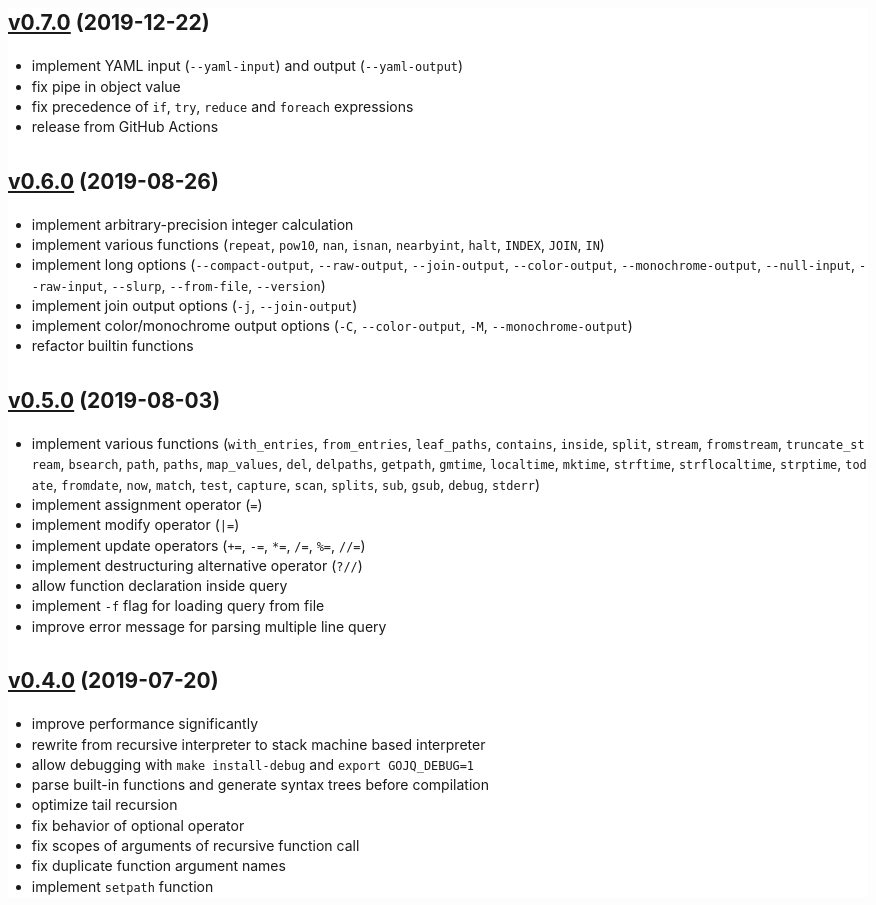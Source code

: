 ## [v0.7.0](https://github.com/rturpen/gojq/compare/v0.6.0..v0.7.0) (2019-12-22)
* implement YAML input (`--yaml-input`) and output (`--yaml-output`)
* fix pipe in object value
* fix precedence of `if`, `try`, `reduce` and `foreach` expressions
* release from GitHub Actions

## [v0.6.0](https://github.com/rturpen/gojq/compare/v0.5.0..v0.6.0) (2019-08-26)
* implement arbitrary-precision integer calculation
* implement various functions (`repeat`, `pow10`, `nan`, `isnan`, `nearbyint`,
  `halt`, `INDEX`, `JOIN`, `IN`)
* implement long options (`--compact-output`, `--raw-output`, `--join-output`,
  `--color-output`, `--monochrome-output`, `--null-input`, `--raw-input`,
  `--slurp`, `--from-file`, `--version`)
* implement join output options (`-j`, `--join-output`)
* implement color/monochrome output options (`-C`, `--color-output`,
  `-M`, `--monochrome-output`)
* refactor builtin functions

## [v0.5.0](https://github.com/rturpen/gojq/compare/v0.4.0..v0.5.0) (2019-08-03)
* implement various functions (`with_entries`, `from_entries`, `leaf_paths`,
  `contains`, `inside`, `split`, `stream`, `fromstream`, `truncate_stream`,
  `bsearch`, `path`, `paths`, `map_values`, `del`, `delpaths`, `getpath`,
  `gmtime`, `localtime`, `mktime`, `strftime`, `strflocaltime`, `strptime`,
  `todate`, `fromdate`, `now`, `match`, `test`, `capture`, `scan`, `splits`,
  `sub`, `gsub`, `debug`, `stderr`)
* implement assignment operator (`=`)
* implement modify operator (`|=`)
* implement update operators (`+=`, `-=`, `*=`, `/=`, `%=`, `//=`)
* implement destructuring alternative operator (`?//`)
* allow function declaration inside query
* implement `-f` flag for loading query from file
* improve error message for parsing multiple line query

## [v0.4.0](https://github.com/rturpen/gojq/compare/v0.3.0..v0.4.0) (2019-07-20)
* improve performance significantly
* rewrite from recursive interpreter to stack machine based interpreter
* allow debugging with `make install-debug` and `export GOJQ_DEBUG=1`
* parse built-in functions and generate syntax trees before compilation
* optimize tail recursion
* fix behavior of optional operator
* fix scopes of arguments of recursive function call
* fix duplicate function argument names
* implement `setpath` function

